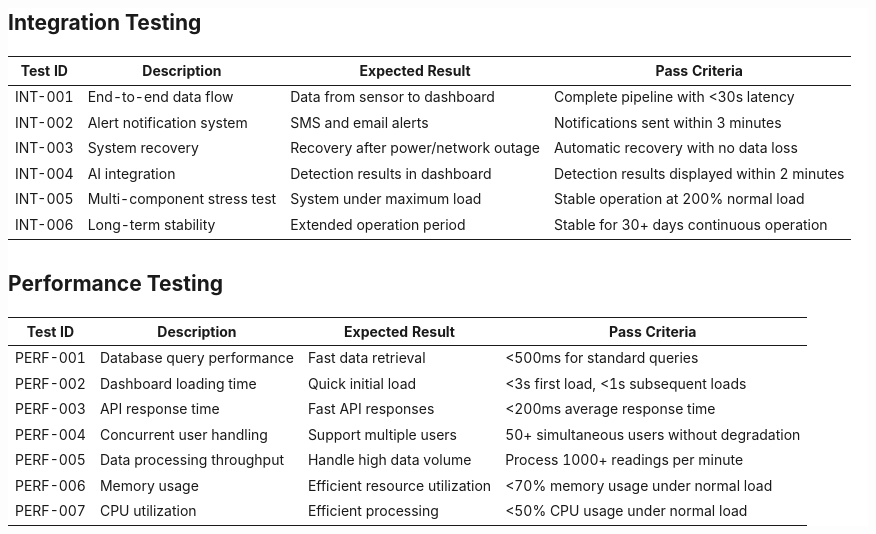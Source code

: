 ## Integration Testing

| Test ID | Description | Expected Result | Pass Criteria |
|---------|-------------|-----------------|---------------|
| INT-001 | End-to-end data flow | Data from sensor to dashboard | Complete pipeline with <30s latency |
| INT-002 | Alert notification system | SMS and email alerts | Notifications sent within 3 minutes |
| INT-003 | System recovery | Recovery after power/network outage | Automatic recovery with no data loss |
| INT-004 | AI integration | Detection results in dashboard | Detection results displayed within 2 minutes |
| INT-005 | Multi-component stress test | System under maximum load | Stable operation at 200% normal load |
| INT-006 | Long-term stability | Extended operation period | Stable for 30+ days continuous operation |

## Performance Testing

| Test ID | Description | Expected Result | Pass Criteria |
|---------|-------------|-----------------|---------------|
| PERF-001 | Database query performance | Fast data retrieval | <500ms for standard queries |
| PERF-002 | Dashboard loading time | Quick initial load | <3s first load, <1s subsequent loads |
| PERF-003 | API response time | Fast API responses | <200ms average response time |
| PERF-004 | Concurrent user handling | Support multiple users | 50+ simultaneous users without degradation |
| PERF-005 | Data processing throughput | Handle high data volume | Process 1000+ readings per minute |
| PERF-006 | Memory usage | Efficient resource utilization | <70% memory usage under normal load |
| PERF-007 | CPU utilization | Efficient processing | <50% CPU usage under normal load |
